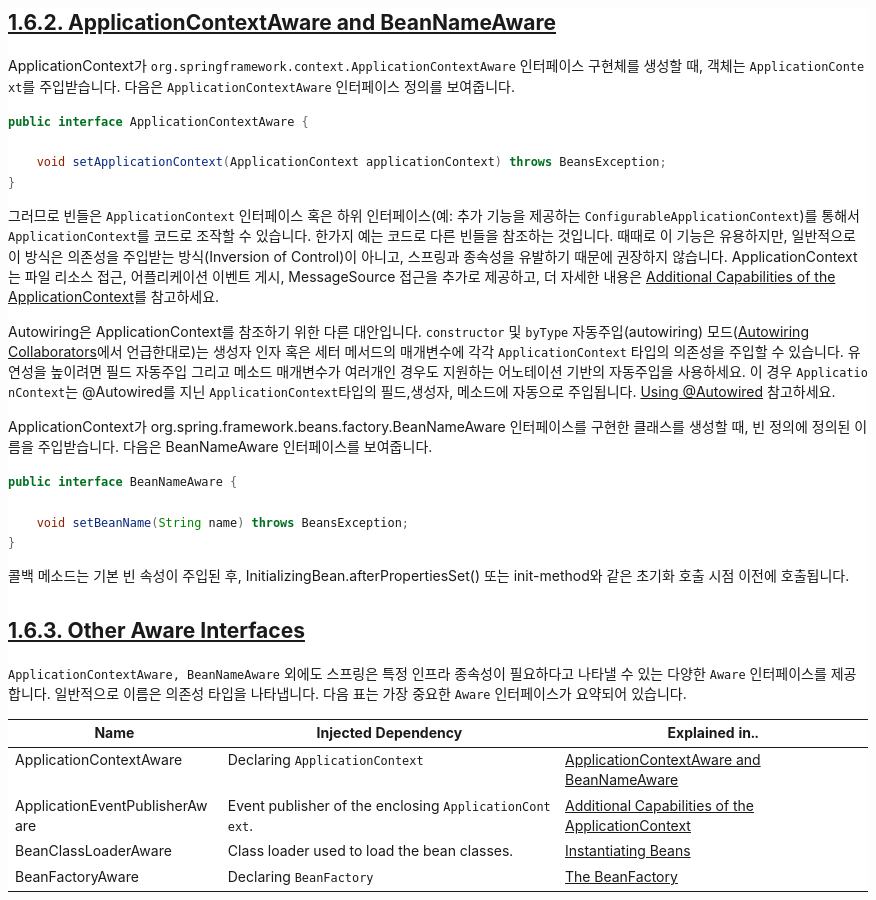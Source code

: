 ## [1.6.2. ApplicationContextAware and BeanNameAware](https://docs.spring.io/spring-framework/docs/current/reference/html/core.html#beans-factory-aware)

ApplicationContext가 `org.springframework.context.ApplicationContextAware` 인터페이스 구현체를 생성할 때, 객체는 `ApplicationContext`를 주입받습니다. 다음은 `ApplicationContextAware` 인터페이스 정의를 보여줍니다.

```java
public interface ApplicationContextAware {

    void setApplicationContext(ApplicationContext applicationContext) throws BeansException;
}
```

그러므로 빈들은 `ApplicationContext` 인터페이스 혹은 하위 인터페이스(예: 추가 기능을 제공하는 `ConfigurableApplicationContext`)를 통해서 `ApplicationContext`를 코드로 조작할 수 있습니다. 한가지 예는 코드로 다른 빈들을 참조하는 것입니다. 때때로 이 기능은 유용하지만, 일반적으로 이 방식은 의존성을 주입받는 방식(Inversion of Control)이 아니고, 스프링과 종속성을 유발하기 때문에 권장하지 않습니다. ApplicationContext는 파일 리소스 접근, 어플리케이션 이벤트 게시, MessageSource 접근을 추가로 제공하고, 더 자세한 내용은 [Additional Capabilities of the ApplicationContext]([https://docs.spring.io/spring-framework/docs/current/reference/html/core.html#context-introduction](https://docs.spring.io/spring-framework/docs/current/reference/html/core.html#context-introduction))를 참고하세요.

Autowiring은 ApplicationContext를 참조하기 위한 다른 대안입니다. `constructor` 및 `byType` 자동주입(autowiring) 모드([Autowiring Collaborators]([https://docs.spring.io/spring-framework/docs/current/reference/html/core.html#beans-factory-autowire](https://docs.spring.io/spring-framework/docs/current/reference/html/core.html#beans-factory-autowire))에서 언급한대로)는 생성자 인자 혹은 세터 메서드의 매개변수에 각각 `ApplicationContext` 타입의 의존성을 주입할 수 있습니다. 유연성을 높이려면 필드 자동주입 그리고 메소드 매개변수가 여러개인 경우도 지원하는 어노테이션 기반의 자동주입을 사용하세요. 이 경우 `ApplicationContext`는 @Autowired를 지닌 `ApplicationContext`타입의 필드,생성자, 메소드에 자동으로 주입됩니다. [Using @Autowired]([https://docs.spring.io/spring-framework/docs/current/reference/html/core.html#beans-autowired-annotation](https://docs.spring.io/spring-framework/docs/current/reference/html/core.html#beans-autowired-annotation)) 참고하세요.

ApplicationContext가 org.spring.framework.beans.factory.BeanNameAware 인터페이스를 구현한 클래스를 생성할 때, 빈 정의에 정의된 이름을 주입받습니다. 다음은 BeanNameAware 인터페이스를 보여줍니다.

```java
public interface BeanNameAware {

    void setBeanName(String name) throws BeansException;
}
```

콜백 메소드는 기본 빈 속성이 주입된 후, InitializingBean.afterPropertiesSet() 또는 init-method와 같은 초기화 호출 시점 이전에 호출됩니다.

## [1.6.3. Other Aware Interfaces]([https://docs.spring.io/spring-framework/docs/current/reference/html/core.html#aware-list](https://docs.spring.io/spring-framework/docs/current/reference/html/core.html#aware-list))

`ApplicationContextAware, BeanNameAware` 외에도 스프링은 특정 인프라 종속성이 필요하다고 나타낼 수 있는 다양한 `Aware` 인터페이스를 제공합니다. 일반적으로 이름은 의존성 타입을 나타냅니다. 다음 표는 가장 중요한 `Aware` 인터페이스가 요약되어 있습니다.

|Name|Injected Dependency|Explained in..|
|--|--|--|
|ApplicationContextAware|Declaring `ApplicationContext`|[ApplicationContextAware and BeanNameAware](https://docs.spring.io/spring-framework/docs/current/reference/html/core.html#beans-factory-aware)|
ApplicationEventPublisherAware|Event publisher of the enclosing `ApplicationContext`.|[Additional Capabilities of the ApplicationContext]([https://docs.spring.io/spring-framework/docs/current/reference/html/core.html#context-introduction](https://docs.spring.io/spring-framework/docs/current/reference/html/core.html#context-introduction))
BeanClassLoaderAware|Class loader used to load the bean classes.|[Instantiating Beans]([https://docs.spring.io/spring-framework/docs/current/reference/html/core.html#beans-factory-class](https://docs.spring.io/spring-framework/docs/current/reference/html/core.html#beans-factory-class))
BeanFactoryAware|Declaring `BeanFactory`|[The BeanFactory]([https://docs.spring.io/spring-framework/docs/current/reference/html/core.html#beans-beanfactory](https://docs.spring.io/spring-framework/docs/current/reference/html/core.html#beans-beanfactory))